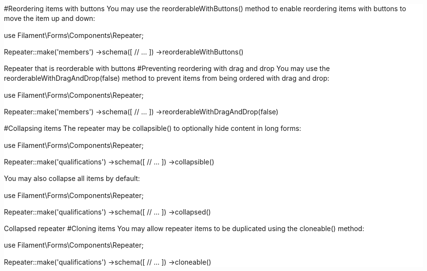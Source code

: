 #Reordering items with buttons
You may use the reorderableWithButtons() method to enable reordering items with buttons to move the item up and down:

use Filament\Forms\Components\Repeater;

Repeater::make('members')
    ->schema([
        // ...
    ])
    ->reorderableWithButtons()

Repeater that is reorderable with buttons
#Preventing reordering with drag and drop
You may use the reorderableWithDragAndDrop(false) method to prevent items from being ordered with drag and drop:

use Filament\Forms\Components\Repeater;

Repeater::make('members')
    ->schema([
        // ...
    ])
    ->reorderableWithDragAndDrop(false)

#Collapsing items
The repeater may be collapsible() to optionally hide content in long forms:

use Filament\Forms\Components\Repeater;

Repeater::make('qualifications')
    ->schema([
        // ...
    ])
    ->collapsible()

You may also collapse all items by default:

use Filament\Forms\Components\Repeater;

Repeater::make('qualifications')
    ->schema([
        // ...
    ])
    ->collapsed()

Collapsed repeater
#Cloning items
You may allow repeater items to be duplicated using the cloneable() method:

use Filament\Forms\Components\Repeater;

Repeater::make('qualifications')
    ->schema([
        // ...
    ])
    ->cloneable()
